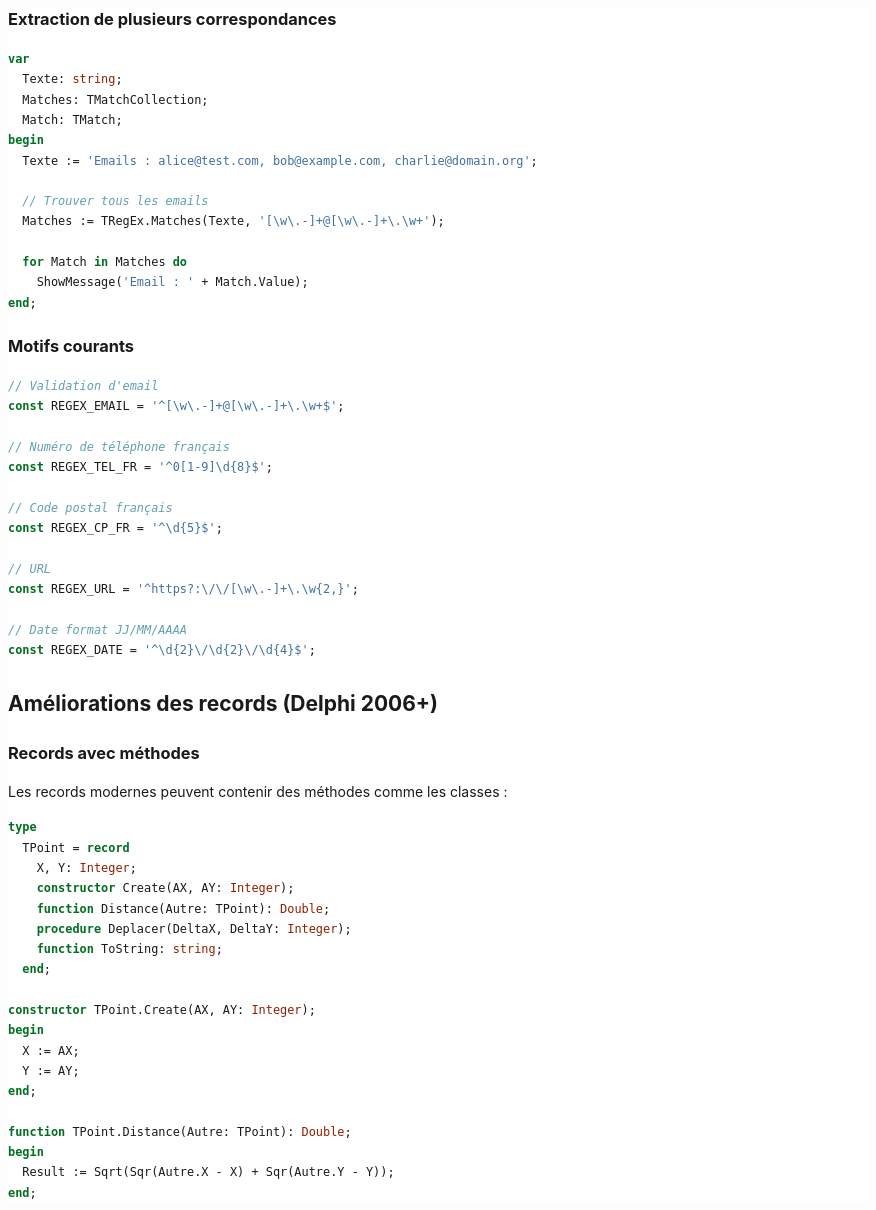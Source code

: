 ### Extraction de plusieurs correspondances

```pascal
var
  Texte: string;
  Matches: TMatchCollection;
  Match: TMatch;
begin
  Texte := 'Emails : alice@test.com, bob@example.com, charlie@domain.org';

  // Trouver tous les emails
  Matches := TRegEx.Matches(Texte, '[\w\.-]+@[\w\.-]+\.\w+');

  for Match in Matches do
    ShowMessage('Email : ' + Match.Value);
end;
```

### Motifs courants

```pascal
// Validation d'email
const REGEX_EMAIL = '^[\w\.-]+@[\w\.-]+\.\w+$';

// Numéro de téléphone français
const REGEX_TEL_FR = '^0[1-9]\d{8}$';

// Code postal français
const REGEX_CP_FR = '^\d{5}$';

// URL
const REGEX_URL = '^https?:\/\/[\w\.-]+\.\w{2,}';

// Date format JJ/MM/AAAA
const REGEX_DATE = '^\d{2}\/\d{2}\/\d{4}$';
```

## Améliorations des records (Delphi 2006+)

### Records avec méthodes

Les records modernes peuvent contenir des méthodes comme les classes :

```pascal
type
  TPoint = record
    X, Y: Integer;
    constructor Create(AX, AY: Integer);
    function Distance(Autre: TPoint): Double;
    procedure Deplacer(DeltaX, DeltaY: Integer);
    function ToString: string;
  end;

constructor TPoint.Create(AX, AY: Integer);
begin
  X := AX;
  Y := AY;
end;

function TPoint.Distance(Autre: TPoint): Double;
begin
  Result := Sqrt(Sqr(Autre.X - X) + Sqr(Autre.Y - Y));
end;

```